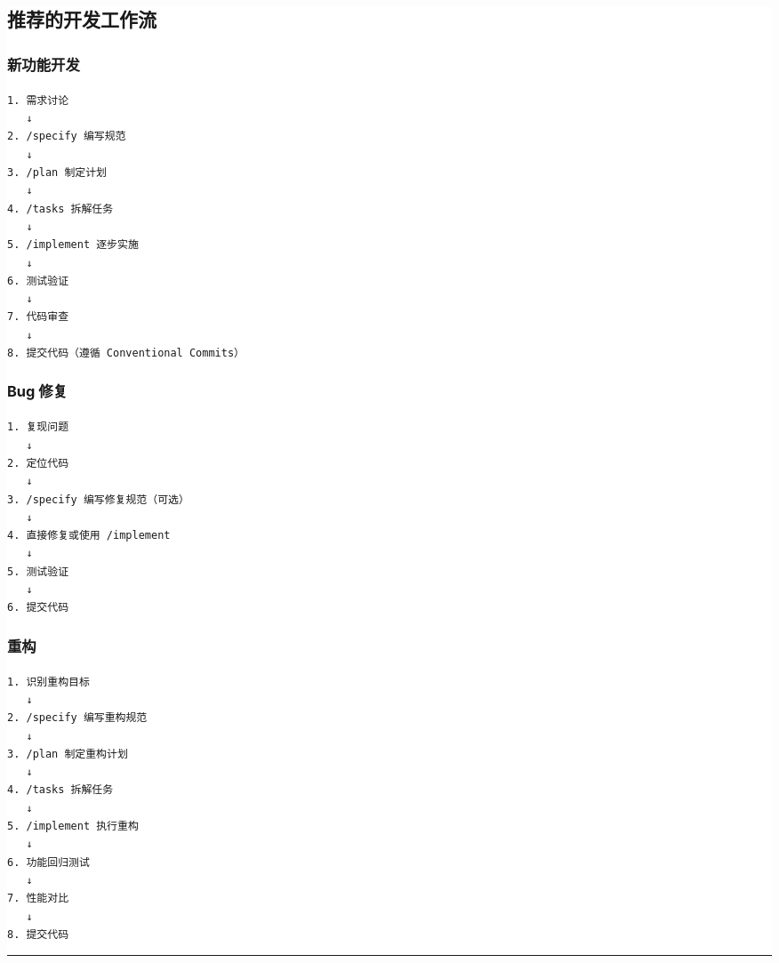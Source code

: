 
## 推荐的开发工作流

### 新功能开发

```
1. 需求讨论
   ↓
2. /specify 编写规范
   ↓
3. /plan 制定计划
   ↓
4. /tasks 拆解任务
   ↓
5. /implement 逐步实施
   ↓
6. 测试验证
   ↓
7. 代码审查
   ↓
8. 提交代码（遵循 Conventional Commits）
```

### Bug 修复

```
1. 复现问题
   ↓
2. 定位代码
   ↓
3. /specify 编写修复规范（可选）
   ↓
4. 直接修复或使用 /implement
   ↓
5. 测试验证
   ↓
6. 提交代码
```

### 重构

```
1. 识别重构目标
   ↓
2. /specify 编写重构规范
   ↓
3. /plan 制定重构计划
   ↓
4. /tasks 拆解任务
   ↓
5. /implement 执行重构
   ↓
6. 功能回归测试
   ↓
7. 性能对比
   ↓
8. 提交代码
```

---